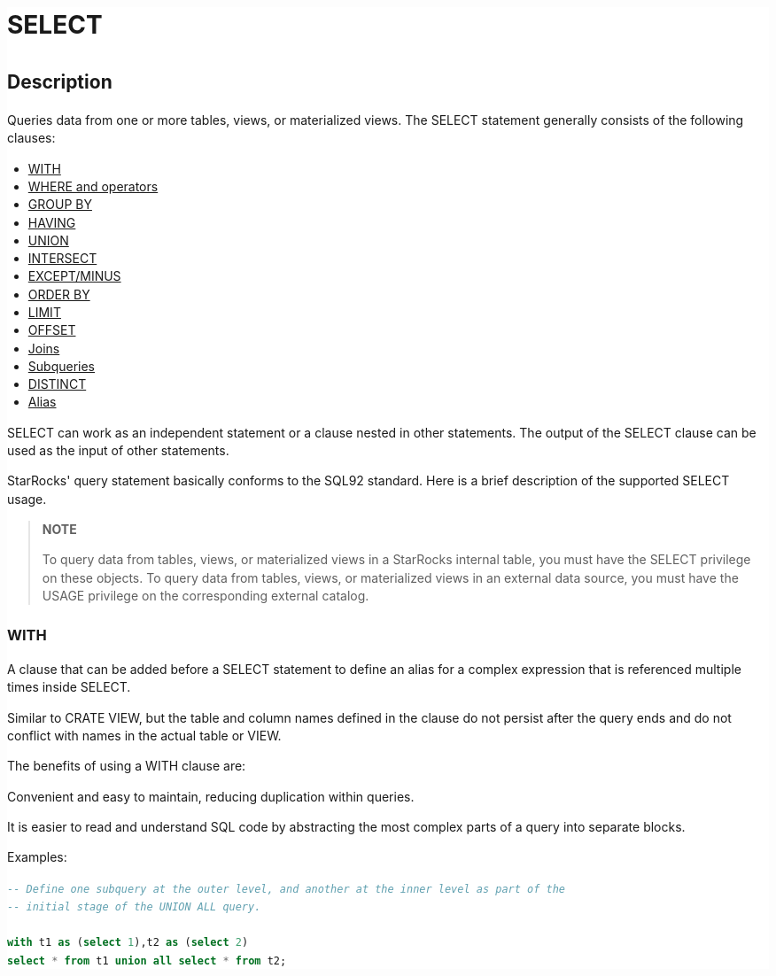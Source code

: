 # SELECT

## Description

Queries data from one or more tables, views, or materialized views. The SELECT statement generally consists of the following clauses:

- [WITH](#with)
- [WHERE and operators](#where-and-operators)
- [GROUP BY](#group-by)
- [HAVING](#having)
- [UNION](#union)
- [INTERSECT](#intersect)
- [EXCEPT/MINUS](#exceptminus)
- [ORDER BY](#order-by)
- [LIMIT](#limit)
- [OFFSET](#offset)
- [Joins](#join)
- [Subqueries](#subquery)
- [DISTINCT](#distinct)
- [Alias](#alias)

SELECT can work as an independent statement or a clause nested in other statements. The output of the SELECT clause can be used as the input of other statements.

StarRocks' query statement basically conforms to the SQL92 standard. Here is a brief description of the supported SELECT usage.

> **NOTE**
>
> To query data from tables, views, or materialized views in a StarRocks internal table, you must have the SELECT privilege on these objects. To query data from tables, views, or materialized views in an external data source, you must have the USAGE privilege on the corresponding external catalog.

### WITH

A clause that can be added before a SELECT statement to define an alias for a complex expression that is referenced multiple times inside SELECT.

Similar to CRATE VIEW, but the table and column names defined in the clause do not persist after the query ends and do not conflict with names in the actual table or VIEW.

The benefits of using a WITH clause are:

Convenient and easy to maintain, reducing duplication within queries.

 It is easier to read and understand SQL code by abstracting the most complex parts of a query into separate blocks.

Examples:

```sql
-- Define one subquery at the outer level, and another at the inner level as part of the
-- initial stage of the UNION ALL query.

with t1 as (select 1),t2 as (select 2)
select * from t1 union all select * from t2;
```
